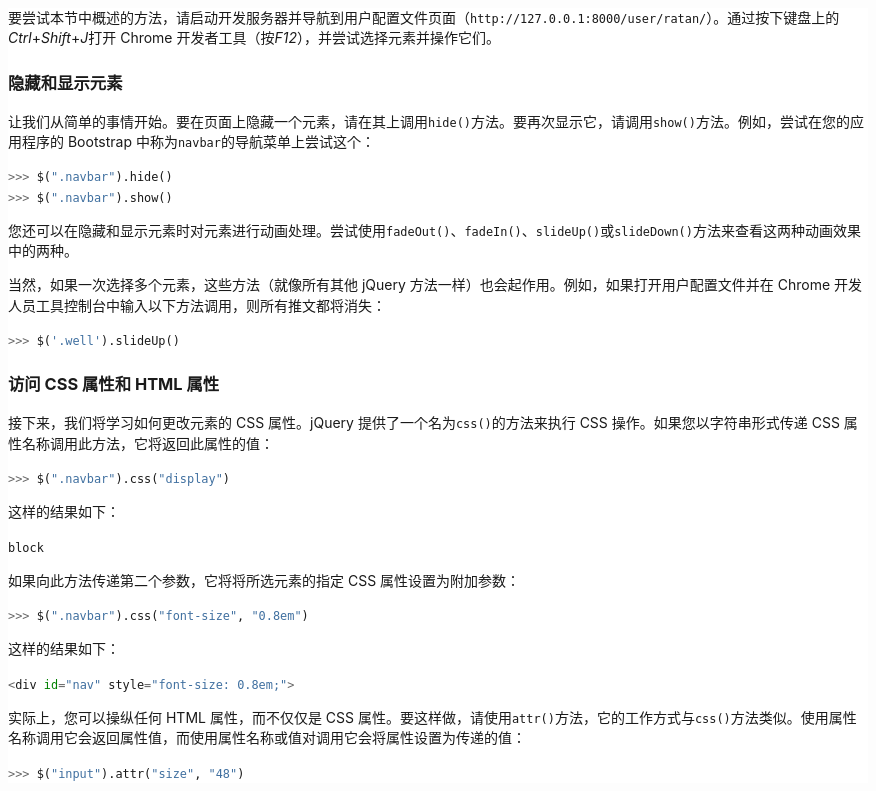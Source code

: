 要尝试本节中概述的方法，请启动开发服务器并导航到用户配置文件页面（`http://127.0.0.1:8000/user/ratan/`）。通过按下键盘上的*Ctrl*+*Shift*+*J*打开 Chrome 开发者工具（按*F12*），并尝试选择元素并操作它们。

### 隐藏和显示元素

让我们从简单的事情开始。要在页面上隐藏一个元素，请在其上调用`hide()`方法。要再次显示它，请调用`show()`方法。例如，尝试在您的应用程序的 Bootstrap 中称为`navbar`的导航菜单上尝试这个：

```py
>>> $(".navbar").hide()
>>> $(".navbar").show() 

```

您还可以在隐藏和显示元素时对元素进行动画处理。尝试使用`fadeOut()`、`fadeIn()`、`slideUp()`或`slideDown()`方法来查看这两种动画效果中的两种。

当然，如果一次选择多个元素，这些方法（就像所有其他 jQuery 方法一样）也会起作用。例如，如果打开用户配置文件并在 Chrome 开发人员工具控制台中输入以下方法调用，则所有推文都将消失：

```py
>>> $('.well').slideUp()

```

### 访问 CSS 属性和 HTML 属性

接下来，我们将学习如何更改元素的 CSS 属性。jQuery 提供了一个名为`css()`的方法来执行 CSS 操作。如果您以字符串形式传递 CSS 属性名称调用此方法，它将返回此属性的值：

```py
>>> $(".navbar").css("display")

```

这样的结果如下：

```py
block

```

如果向此方法传递第二个参数，它将将所选元素的指定 CSS 属性设置为附加参数：

```py
>>> $(".navbar").css("font-size", "0.8em")

```

这样的结果如下：

```py
<div id="nav" style="font-size: 0.8em;">

```

实际上，您可以操纵任何 HTML 属性，而不仅仅是 CSS 属性。要这样做，请使用`attr()`方法，它的工作方式与`css()`方法类似。使用属性名称调用它会返回属性值，而使用属性名称或值对调用它会将属性设置为传递的值：

```py
>>> $("input").attr("size", "48")

```
